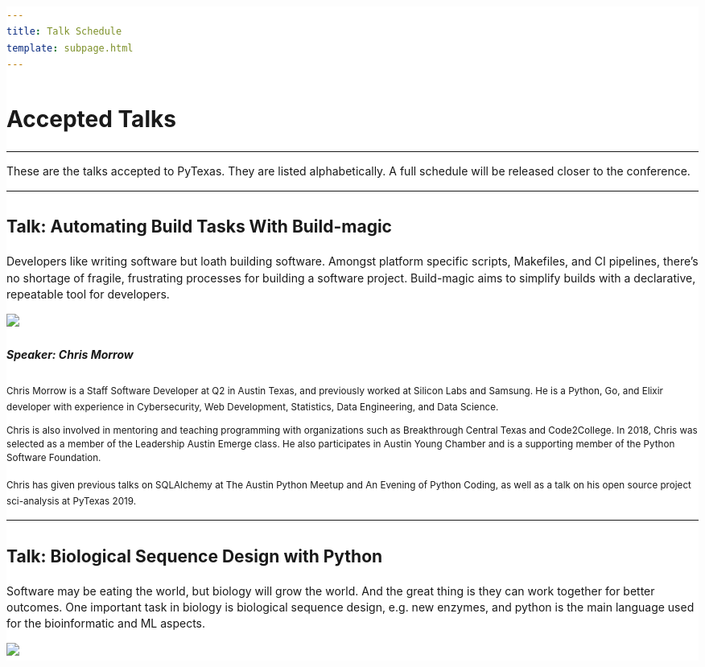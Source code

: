 ```yaml
---
title: Talk Schedule
template: subpage.html
---
```


# Accepted Talks
---

These are the talks accepted to PyTexas. They are listed alphabetically. A
full schedule will be released closer to the conference.

---

<h2>
Talk:
<a id="build-magic">Automating Build Tasks With Build-magic</a>
</h2>
<p>
Developers like writing software but loath building software. Amongst platform specific scripts, Makefiles, and CI pipelines, there’s no shortage of fragile, frustrating processes for building a software project. Build-magic aims to simplify builds with a declarative, repeatable tool for developers.
</p>
<div class="media">
  <div class="col-2">
    <img class="align-self-start mr-3 img-thumbnail" src="/assets/img/speakers/name.png"/>
  </div>
  <div class="media-body">
    <h5 class="mt-0">Speaker: Chris Morrow
    </h5>
    <small>
Chris Morrow is a Staff Software Developer at Q2 in Austin Texas, and previously worked at Silicon Labs and Samsung. He is a Python, Go, and Elixir developer with experience in Cybersecurity, Web Development, Statistics, Data Engineering, and Data Science.

Chris is also involved in mentoring and teaching programming with organizations such as Breakthrough Central Texas and Code2College. In 2018, Chris was selected as a member of the Leadership Austin Emerge class. He also participates in Austin Young Chamber and is a supporting member of the Python Software Foundation.

Chris has given previous talks on SQLAlchemy at The Austin Python Meetup and An Evening of Python Coding, as well as a talk on his open source project sci-analysis at PyTexas 2019.
    </small>
  </div>
</div>

---

<h2>
Talk:
<a id="sequence-design">Biological Sequence Design with Python</a>
</h2>
<p>
Software may be eating the world, but biology will grow the world. And the great thing is they can work together for better outcomes. One important task in biology is biological sequence design, e.g. new enzymes, and python is the main language used for the bioinformatic and ML aspects.
</p>
<div class="media">
  <div class="col-2">
    <img class="align-self-start mr-3 img-thumbnail" src="/assets/img/speakers/name.png"/>
  </div>
  <div class="media-body">